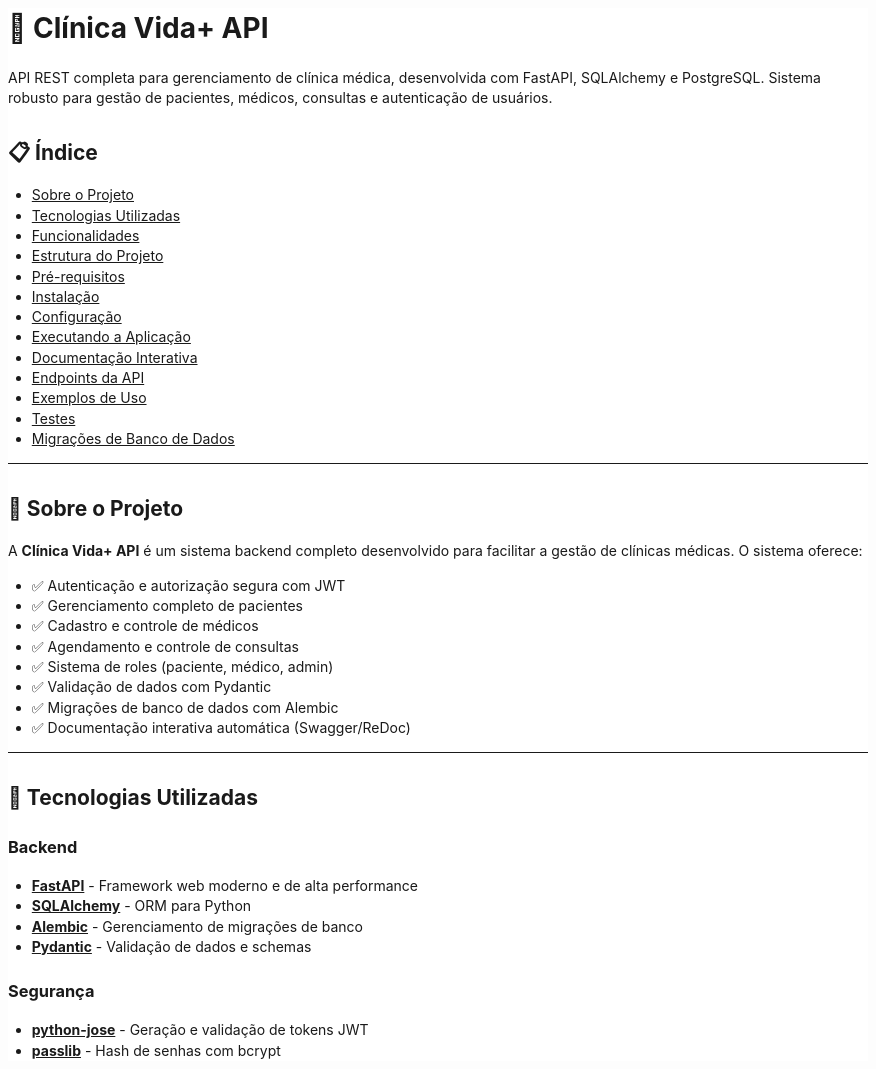 # 🏥 Clínica Vida+ API

API REST completa para gerenciamento de clínica médica, desenvolvida com FastAPI, SQLAlchemy e PostgreSQL. Sistema robusto para gestão de pacientes, médicos, consultas e autenticação de usuários.

## 📋 Índice

- [Sobre o Projeto](#sobre-o-projeto)
- [Tecnologias Utilizadas](#tecnologias-utilizadas)
- [Funcionalidades](#funcionalidades)
- [Estrutura do Projeto](#estrutura-do-projeto)
- [Pré-requisitos](#pré-requisitos)
- [Instalação](#instalação)
- [Configuração](#configuração)
- [Executando a Aplicação](#executando-a-aplicação)
- [Documentação Interativa](#documentação-interativa)
- [Endpoints da API](#endpoints-da-api)
- [Exemplos de Uso](#exemplos-de-uso)
- [Testes](#testes)
- [Migrações de Banco de Dados](#migrações-de-banco-de-dados)

---

## 🎯 Sobre o Projeto

A **Clínica Vida+ API** é um sistema backend completo desenvolvido para facilitar a gestão de clínicas médicas. O sistema oferece:

- ✅ Autenticação e autorização segura com JWT
- ✅ Gerenciamento completo de pacientes
- ✅ Cadastro e controle de médicos
- ✅ Agendamento e controle de consultas
- ✅ Sistema de roles (paciente, médico, admin)
- ✅ Validação de dados com Pydantic
- ✅ Migrações de banco de dados com Alembic
- ✅ Documentação interativa automática (Swagger/ReDoc)

---

## 🚀 Tecnologias Utilizadas

### Backend
- **[FastAPI](https://fastapi.tiangolo.com/)** - Framework web moderno e de alta performance
- **[SQLAlchemy](https://www.sqlalchemy.org/)** - ORM para Python
- **[Alembic](https://alembic.sqlalchemy.org/)** - Gerenciamento de migrações de banco
- **[Pydantic](https://docs.pydantic.dev/)** - Validação de dados e schemas

### Segurança
- **[python-jose](https://python-jose.readthedocs.io/)** - Geração e validação de tokens JWT
- **[passlib](https://passlib.readthedocs.io/)** - Hash de senhas com bcrypt
